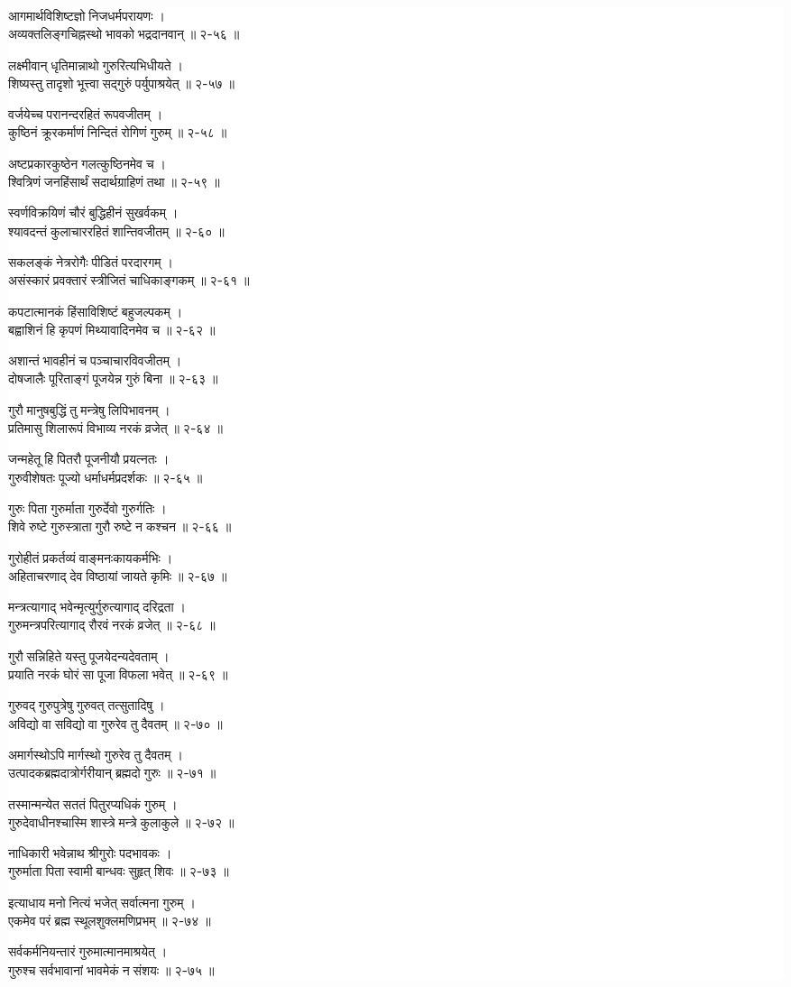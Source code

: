 आगमार्थविशिष्टज्ञो निजधर्मपरायणः ।   
अव्यक्तलिङ्गचिह्नस्थो भावको भद्रदानवान् ॥ २-५६ ॥   
  
लक्ष्मीवान् धृतिमान्नाथो गुरुरित्यभिधीयते ।   
शिष्यस्तु तादृशो भूत्त्वा सद्गुरुं पर्युपाश्रयेत् ॥ २-५७ ॥   
  
वर्जयेच्च परानन्दरहितं रूपवजीतम् ।   
कुष्ठिनं क्रूरकर्माणं निन्दितं रोगिणं गुरुम् ॥ २-५८ ॥   
  
अष्टप्रकारकुष्ठेन गलत्कुष्ठिनमेव च ।   
श्वित्रिणं जनहिंसार्थं सदार्थग्राहिणं तथा ॥ २-५९ ॥   
  
स्वर्णविक्रयिणं चौरं बुद्धिहीनं सुखर्वकम् ।   
श्यावदन्तं कुलाचाररहितं शान्तिवजीतम् ॥ २-६० ॥   
  
सकलङ्कं नेत्ररोगैः पीडितं परदारगम् ।   
असंस्कारं प्रवक्तारं स्त्रीजितं चाधिकाङ्गकम् ॥ २-६१ ॥   
  
कपटात्मानकं हिंसाविशिष्टं बहुजल्पकम् ।   
बह्वाशिनं हि कृपणं मिथ्यावादिनमेव च ॥ २-६२ ॥   
  
अशान्तं भावहीनं च पञ्चाचारविवजीतम् ।   
दोषजालैः पूरिताङ्गं पूजयेन्न गुरुं बिना ॥ २-६३ ॥   
  
गुरौ मानुषबुद्धिं तु मन्त्रेषु लिपिभावनम् ।   
प्रतिमासु शिलारूपं विभाव्य नरकं व्रजेत् ॥ २-६४ ॥   
  
जन्महेतू हि पितरौ पूजनीयौ प्रयत्नतः ।   
गुरुवीशेषतः पूज्यो धर्माधर्मप्रदर्शकः ॥ २-६५ ॥   
  
गुरुः पिता गुरुर्माता गुरुर्देवो गुरुर्गतिः ।   
शिवे रुष्टे गुरुस्त्राता गुरौ रुष्टे न कश्चन ॥ २-६६ ॥   
  
गुरोहीतं प्रकर्तव्यं वाङ्मनःकायकर्मभिः ।   
अहिताचरणाद् देव विष्ठायां जायते कृमिः ॥ २-६७ ॥   
  
मन्त्रत्यागाद् भवेन्मृत्युर्गुरुत्यागाद् दरिद्रता ।   
गुरुमन्त्रपरित्यागाद् रौरवं नरकं व्रजेत् ॥ २-६८ ॥   
  
गुरौ सन्निहिते यस्तु पूजयेदन्यदेवताम् ।   
प्रयाति नरकं घोरं सा पूजा विफला भवेत् ॥ २-६९ ॥   
  
गुरुवद् गुरुपुत्रेषु गुरुवत् तत्सुतादिषु ।   
अविद्यो वा सविद्यो वा गुरुरेव तु दैवतम् ॥ २-७० ॥   
  
अमार्गस्थोऽपि मार्गस्थो गुरुरेव तु दैवतम् ।   
उत्पादकब्रह्मदात्रोर्गरीयान् ब्रह्मदो गुरुः ॥ २-७१ ॥   
  
तस्मान्मन्येत सततं पितुरप्यधिकं गुरुम् ।   
गुरुदेवाधीनश्चास्मि शास्त्रे मन्त्रे कुलाकुले ॥ २-७२ ॥   
  
नाधिकारी भवेन्नाथ श्रीगुरोः पदभावकः ।   
गुरुर्माता पिता स्वामी बान्धवः सुहृत् शिवः ॥ २-७३ ॥   
  
इत्याधाय मनो नित्यं भजेत् सर्वात्मना गुरुम् ।   
एकमेव परं ब्रह्म स्थूलशुक्लमणिप्रभम् ॥ २-७४ ॥   
  
सर्वकर्मनियन्तारं गुरुमात्मानमाश्रयेत् ।   
गुरुश्च सर्वभावानां भावमेकं न संशयः ॥ २-७५ ॥   
  